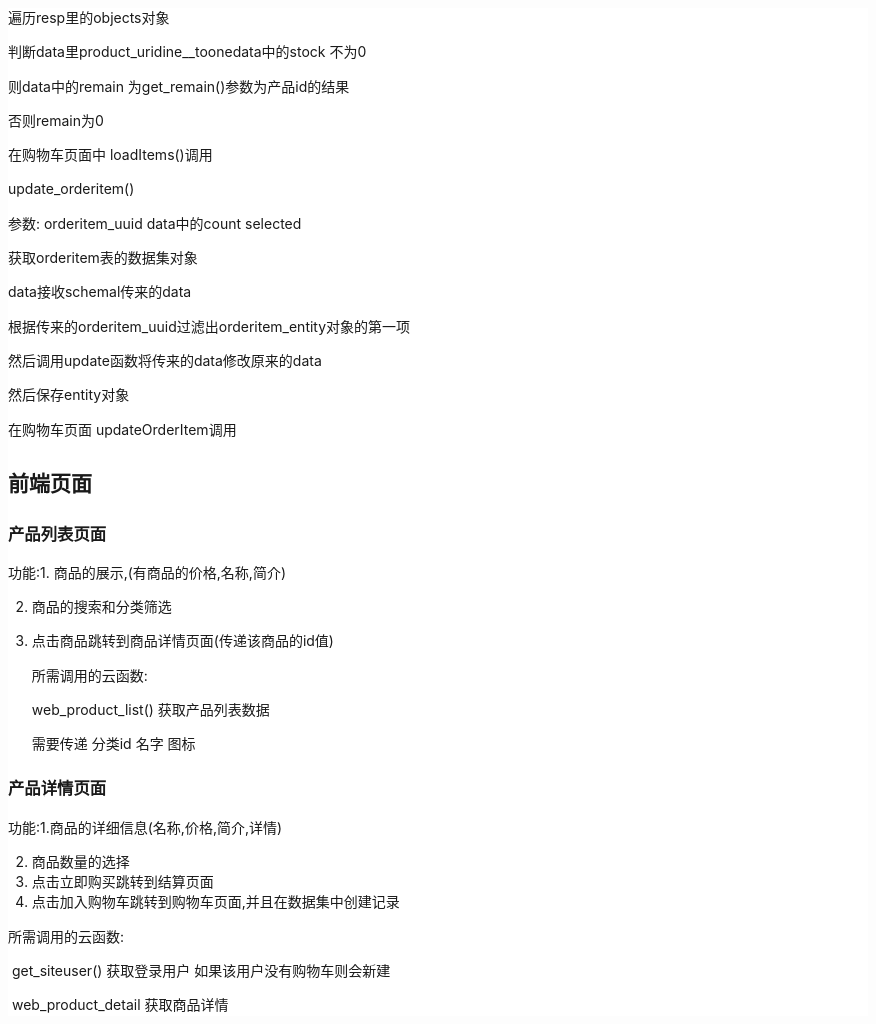 遍历resp里的objects对象 

判断data里product_uridine__toonedata中的stock 不为0

则data中的remain 为get_remain()参数为产品id的结果

否则remain为0



在购物车页面中 loadItems()调用





update_orderitem()

参数: orderitem_uuid  data中的count selected

获取orderitem表的数据集对象

data接收schemal传来的data

根据传来的orderitem_uuid过滤出orderitem_entity对象的第一项

然后调用update函数将传来的data修改原来的data

然后保存entity对象

在购物车页面 updateOrderItem调用



## 前端页面

### 产品列表页面

功能:1. 商品的展示,(有商品的价格,名称,简介)

   2. 商品的搜索和分类筛选

   3. 点击商品跳转到商品详情页面(传递该商品的id值)

      所需调用的云函数:

      web_product_list() 获取产品列表数据

      需要传递 分类id 名字 图标

### 产品详情页面

功能:1.商品的详细信息(名称,价格,简介,详情)

2. 商品数量的选择
3. 点击立即购买跳转到结算页面
4. 点击加入购物车跳转到购物车页面,并且在数据集中创建记录

所需调用的云函数:

​		get_siteuser() 获取登录用户 如果该用户没有购物车则会新建

​		web_product_detail 获取商品详情
